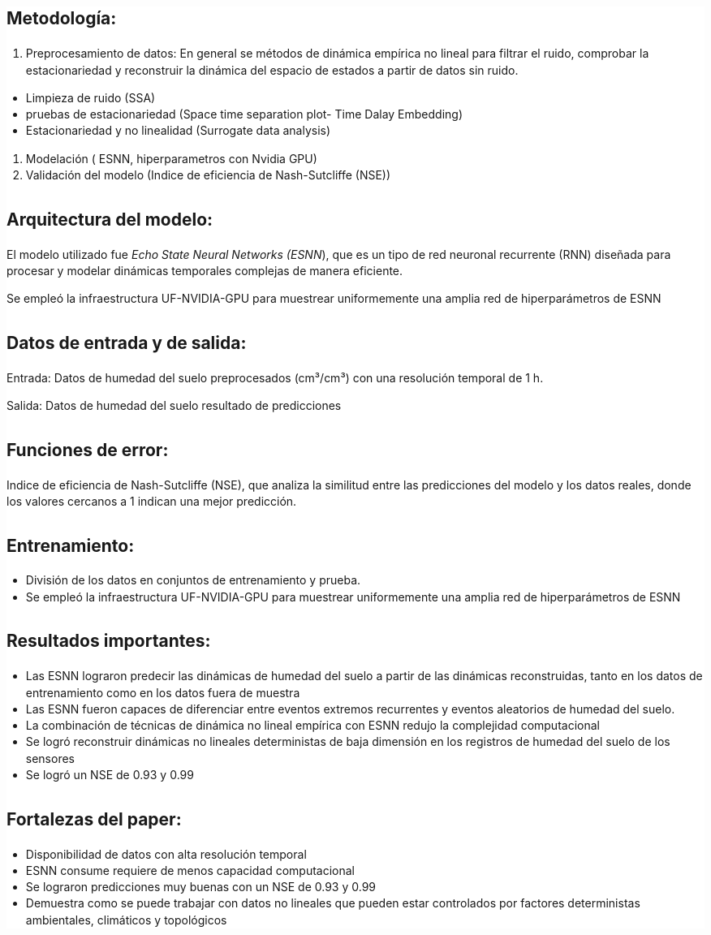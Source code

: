 
## Metodología: 
1. Preprocesamiento de datos: En general se métodos de dinámica empírica no lineal para filtrar el ruido, comprobar la estacionariedad y reconstruir la dinámica del espacio de estados a partir de datos sin ruido. 
- Limpieza de ruido (SSA) 
- pruebas de estacionariedad (Space time separation plot- Time Dalay Embedding)
- Estacionariedad y no linealidad (Surrogate data analysis)
1. Modelación ( ESNN, hiperparametros con Nvidia GPU)
1. Validación del modelo (Indice de eficiencia de Nash-Sutcliffe (NSE))

## Arquitectura del modelo:
El modelo utilizado fue *Echo State Neural Networks (ESNN*), que es un tipo de red neuronal recurrente (RNN) diseñada para procesar y modelar dinámicas temporales complejas de manera eficiente.

Se empleó la infraestructura UF-NVIDIA-GPU para muestrear uniformemente una amplia red de hiperparámetros de ESNN
## Datos de entrada y de salida: 
Entrada: Datos de humedad del suelo preprocesados (cm³/cm³) con una resolución temporal de 1 h.

Salida: Datos de humedad del suelo resultado de predicciones
## Funciones de error: 
Indice de eficiencia de Nash-Sutcliffe (NSE), que analiza la similitud entre las predicciones del modelo y los datos reales, donde los valores cercanos a 1 indican una mejor predicción.
## Entrenamiento: 
- División de los datos en conjuntos de entrenamiento y prueba.
- Se empleó la infraestructura UF-NVIDIA-GPU para muestrear uniformemente una amplia red de hiperparámetros de ESNN

## Resultados importantes:
- Las ESNN lograron predecir las dinámicas de humedad del suelo a partir de las dinámicas reconstruidas, tanto en los datos de entrenamiento como en los datos fuera de muestra
- Las ESNN fueron capaces de diferenciar entre eventos extremos recurrentes y eventos aleatorios de humedad del suelo.
- La combinación de técnicas de dinámica no lineal empírica con ESNN redujo la complejidad computacional
- Se logró reconstruir dinámicas no lineales deterministas de baja dimensión en los registros de humedad del suelo de los sensores
- Se logró un NSE de 0.93 y 0.99

## Fortalezas del paper:
- Disponibilidad de datos con alta resolución temporal 
- ESNN consume requiere de menos capacidad computacional
- Se lograron predicciones muy buenas con un NSE de 0.93 y 0.99
- Demuestra como se puede trabajar con datos no lineales que pueden estar controlados por factores deterministas ambientales, climáticos y topológicos
